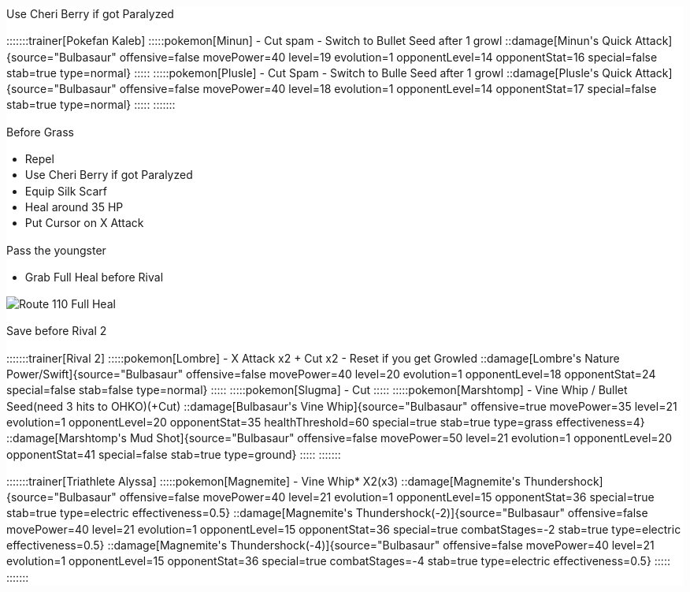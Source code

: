 Use Cheri Berry if got Paralyzed

:::::::trainer[Pokefan Kaleb]
  :::::pokemon[Minun]
    - Cut spam
    - Switch to Bullet Seed after 1 growl
  ::damage[Minun's Quick Attack]{source="Bulbasaur" offensive=false movePower=40 level=19 evolution=1 opponentLevel=14 opponentStat=16 special=false stab=true type=normal}
  :::::
  :::::pokemon[Plusle]
    - Cut Spam
    - Switch to Bulle Seed after 1 growl
  ::damage[Plusle's Quick Attack]{source="Bulbasaur" offensive=false movePower=40 level=18 evolution=1 opponentLevel=14 opponentStat=17 special=false stab=true type=normal}
  :::::
:::::::

Before Grass
  - Repel
  - Use Cheri Berry if got Paralyzed
  - Equip Silk Scarf
  - Heal around 35 HP
  - Put Cursor on X Attack

Pass the youngster
  - Grab Full Heal before Rival

![Route 110 Full Heal](https://media.discordapp.net/attachments/917309676717244436/1335857640391315466/route_110_full_heal.png?ex=67a1b1e0&is=67a06060&hm=da353997d2ee58cf013abbc3baf101be20c2dd657bde49201ac487bb9788fe9e&=&format=webp&quality=lossless)

Save before Rival 2

:::::::trainer[Rival 2]
  :::::pokemon[Lombre]
    - X Attack x2 + Cut x2
    - Reset if you get Growled
  ::damage[Lombre's Nature Power/Swift]{source="Bulbasaur" offensive=false movePower=40 level=20 evolution=1 opponentLevel=18 opponentStat=24 special=false stab=false type=normal}
  :::::
  :::::pokemon[Slugma]
    - Cut
  :::::
  :::::pokemon[Marshtomp]
    - Vine Whip / Bullet Seed(need 3 hits to OHKO)(+Cut)
    ::damage[Bulbasaur's Vine Whip]{source="Bulbasaur" offensive=true movePower=35 level=21 evolution=1 opponentLevel=20 opponentStat=35 healthThreshold=60 special=true stab=true type=grass effectiveness=4}
    ::damage[Marshtomp's Mud Shot]{source="Bulbasaur" offensive=false movePower=50 level=21 evolution=1 opponentLevel=20 opponentStat=41 special=false stab=true type=ground}
  :::::
:::::::

:::::::trainer[Triathlete Alyssa]
  :::::pokemon[Magnemite]
    - Vine Whip* X2(x3)
    ::damage[Magnemite's Thundershock]{source="Bulbasaur" offensive=false movePower=40 level=21 evolution=1 opponentLevel=15 opponentStat=36 special=true stab=true type=electric effectiveness=0.5}
    ::damage[Magnemite's Thundershock(-2)]{source="Bulbasaur" offensive=false movePower=40 level=21 evolution=1 opponentLevel=15 opponentStat=36 special=true combatStages=-2 stab=true type=electric effectiveness=0.5}
    ::damage[Magnemite's Thundershock(-4)]{source="Bulbasaur" offensive=false movePower=40 level=21 evolution=1 opponentLevel=15 opponentStat=36 special=true combatStages=-4 stab=true type=electric effectiveness=0.5}
  :::::
:::::::

